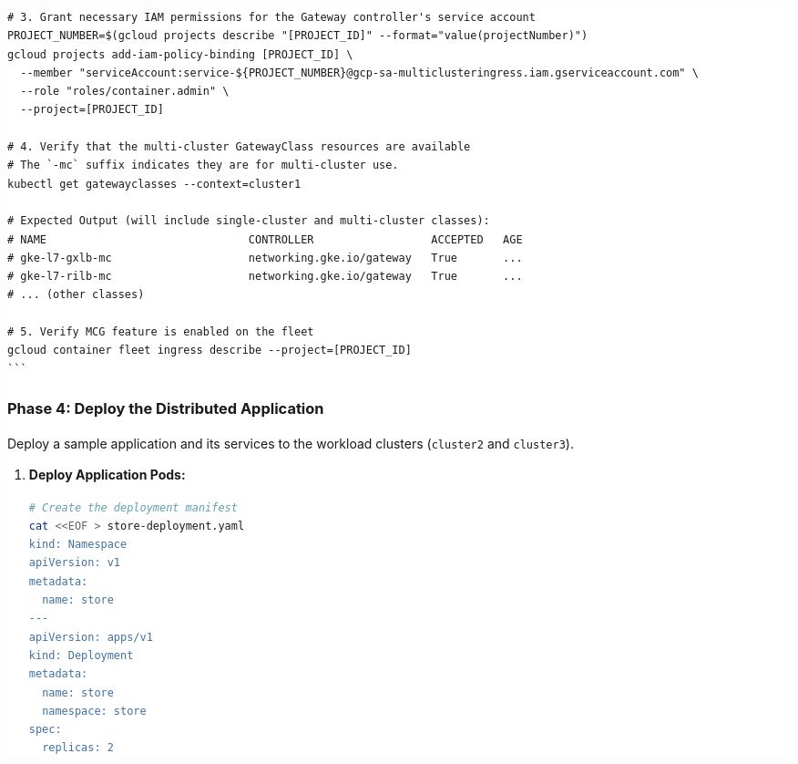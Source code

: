     # 3. Grant necessary IAM permissions for the Gateway controller's service account
    PROJECT_NUMBER=$(gcloud projects describe "[PROJECT_ID]" --format="value(projectNumber)")
    gcloud projects add-iam-policy-binding [PROJECT_ID] \
      --member "serviceAccount:service-${PROJECT_NUMBER}@gcp-sa-multiclusteringress.iam.gserviceaccount.com" \
      --role "roles/container.admin" \
      --project=[PROJECT_ID]

    # 4. Verify that the multi-cluster GatewayClass resources are available
    # The `-mc` suffix indicates they are for multi-cluster use.
    kubectl get gatewayclasses --context=cluster1

    # Expected Output (will include single-cluster and multi-cluster classes):
    # NAME                               CONTROLLER                  ACCEPTED   AGE
    # gke-l7-gxlb-mc                     networking.gke.io/gateway   True       ...
    # gke-l7-rilb-mc                     networking.gke.io/gateway   True       ...
    # ... (other classes)

    # 5. Verify MCG feature is enabled on the fleet
    gcloud container fleet ingress describe --project=[PROJECT_ID]
    ```

### **Phase 4: Deploy the Distributed Application**

Deploy a sample application and its services to the workload clusters (`cluster2` and `cluster3`).

1.  **Deploy Application Pods:**

    ```bash
    # Create the deployment manifest
    cat <<EOF > store-deployment.yaml
    kind: Namespace
    apiVersion: v1
    metadata:
      name: store
    ---
    apiVersion: apps/v1
    kind: Deployment
    metadata:
      name: store
      namespace: store
    spec:
      replicas: 2